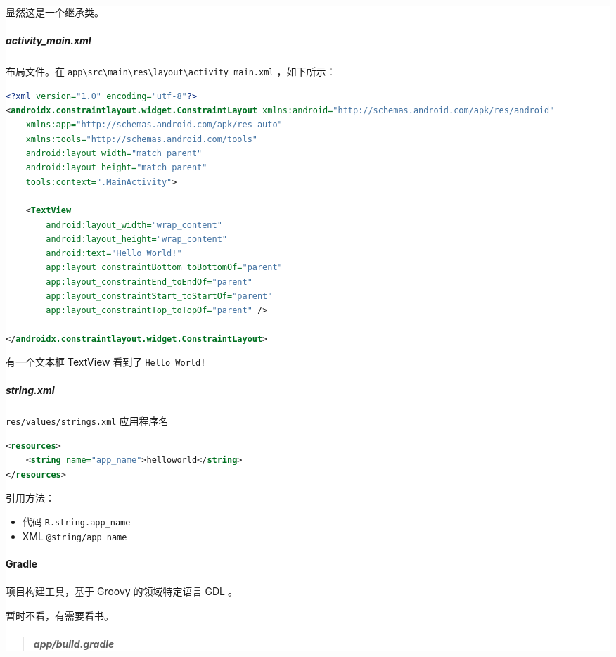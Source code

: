 显然这是一个继承类。



##### activity_main.xml

布局文件。在 `app\src\main\res\layout\activity_main.xml` ，如下所示：

```xml
<?xml version="1.0" encoding="utf-8"?>
<androidx.constraintlayout.widget.ConstraintLayout xmlns:android="http://schemas.android.com/apk/res/android"
    xmlns:app="http://schemas.android.com/apk/res-auto"
    xmlns:tools="http://schemas.android.com/tools"
    android:layout_width="match_parent"
    android:layout_height="match_parent"
    tools:context=".MainActivity">

    <TextView
        android:layout_width="wrap_content"
        android:layout_height="wrap_content"
        android:text="Hello World!"
        app:layout_constraintBottom_toBottomOf="parent"
        app:layout_constraintEnd_toEndOf="parent"
        app:layout_constraintStart_toStartOf="parent"
        app:layout_constraintTop_toTopOf="parent" />

</androidx.constraintlayout.widget.ConstraintLayout>
```

有一个文本框 TextView 看到了 `Hello World!`



##### string.xml

`res/values/strings.xml` 应用程序名

```xml
<resources>
    <string name="app_name">helloworld</string>
</resources>
```

引用方法：

- 代码 `R.string.app_name` 
- XML `@string/app_name`



#### Gradle

项目构建工具，基于 Groovy 的领域特定语言 GDL 。

暂时不看，有需要看书。

> ##### app/build.gradle

